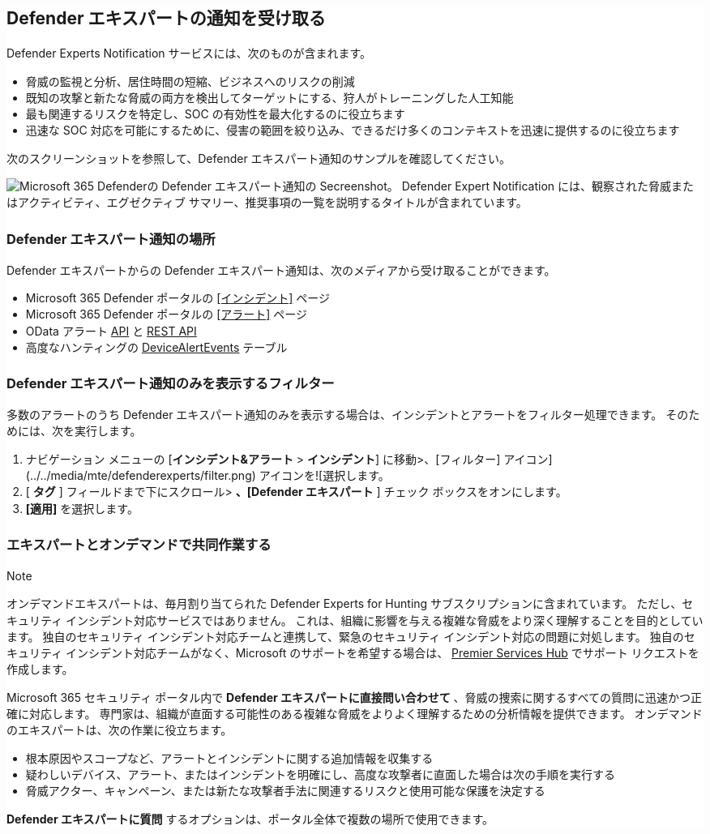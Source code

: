 ## <a name="receive-defender-experts-notifications"></a>Defender エキスパートの通知を受け取る

Defender Experts Notification サービスには、次のものが含まれます。
- 脅威の監視と分析、居住時間の短縮、ビジネスへのリスクの削減
- 既知の攻撃と新たな脅威の両方を検出してターゲットにする、狩人がトレーニングした人工知能 
- 最も関連するリスクを特定し、SOC の有効性を最大化するのに役立ちます 
- 迅速な SOC 対応を可能にするために、侵害の範囲を絞り込み、できるだけ多くのコンテキストを迅速に提供するのに役立ちます 

次のスクリーンショットを参照して、Defender エキスパート通知のサンプルを確認してください。

![Microsoft 365 Defenderの Defender エキスパート通知の Secreenshot。 Defender Expert Notification には、観察された脅威またはアクティビティ、エグゼクティブ サマリー、推奨事項の一覧を説明するタイトルが含まれています。](../../media/mte/defenderexperts/receive-defender-experts-notification.png)

### <a name="where-youll-find-defender-experts-notifications"></a>Defender エキスパート通知の場所

Defender エキスパートからの Defender エキスパート通知は、次のメディアから受け取ることができます。 

- Microsoft 365 Defender ポータルの [[インシデント]](https://security.microsoft.com/incidents?tid=f839b112-d9d7-4d27-9bf6-94542403f21c) ページ
- Microsoft 365 Defender ポータルの [[アラート]](https://security.microsoft.com/alerts?tid=f839b112-d9d7-4d27-9bf6-94542403f21c) ページ
- OData アラート [API](../../security/defender-endpoint/get-alerts.md) と [REST API](../defender-endpoint/configure-siem.md)
- 高度なハンティングの [DeviceAlertEvents](../../security/defender-endpoint/advanced-hunting-devicealertevents-table.md) テーブル

### <a name="filter-to-view-just-the-defender-experts-notifications"></a>Defender エキスパート通知のみを表示するフィルター

多数のアラートのうち Defender エキスパート通知のみを表示する場合は、インシデントとアラートをフィルター処理できます。 そのためには、次を実行します。

1. ナビゲーション メニューの [**インシデント&アラート** > **インシデント**] に移動>、[フィルター] アイコン](../../media/mte/defenderexperts/filter.png) アイコンを![選択します。
2. [ **タグ** ] フィールドまで下にスクロール> **、[Defender エキスパート** ] チェック ボックスをオンにします。
3. **[適用]** を選択します。

### <a name="collaborate-with-experts-on-demand"></a>エキスパートとオンデマンドで共同作業する

> [!NOTE]
> オンデマンドエキスパートは、毎月割り当てられた Defender Experts for Hunting サブスクリプションに含まれています。 ただし、セキュリティ インシデント対応サービスではありません。 これは、組織に影響を与える複雑な脅威をより深く理解することを目的としています。 独自のセキュリティ インシデント対応チームと連携して、緊急のセキュリティ インシデント対応の問題に対処します。 独自のセキュリティ インシデント対応チームがなく、Microsoft のサポートを希望する場合は、 [Premier Services Hub](/services-hub/) でサポート リクエストを作成します。

Microsoft 365 セキュリティ ポータル内で **Defender エキスパートに直接問い合わせて** 、脅威の捜索に関するすべての質問に迅速かつ正確に対応します。 専門家は、組織が直面する可能性のある複雑な脅威をよりよく理解するための分析情報を提供できます。 オンデマンドのエキスパートは、次の作業に役立ちます。 

- 根本原因やスコープなど、アラートとインシデントに関する追加情報を収集する
- 疑わしいデバイス、アラート、またはインシデントを明確にし、高度な攻撃者に直面した場合は次の手順を実行する
- 脅威アクター、キャンペーン、または新たな攻撃者手法に関連するリスクと使用可能な保護を決定する

**Defender エキスパートに質問** するオプションは、ポータル全体で複数の場所で使用できます。
